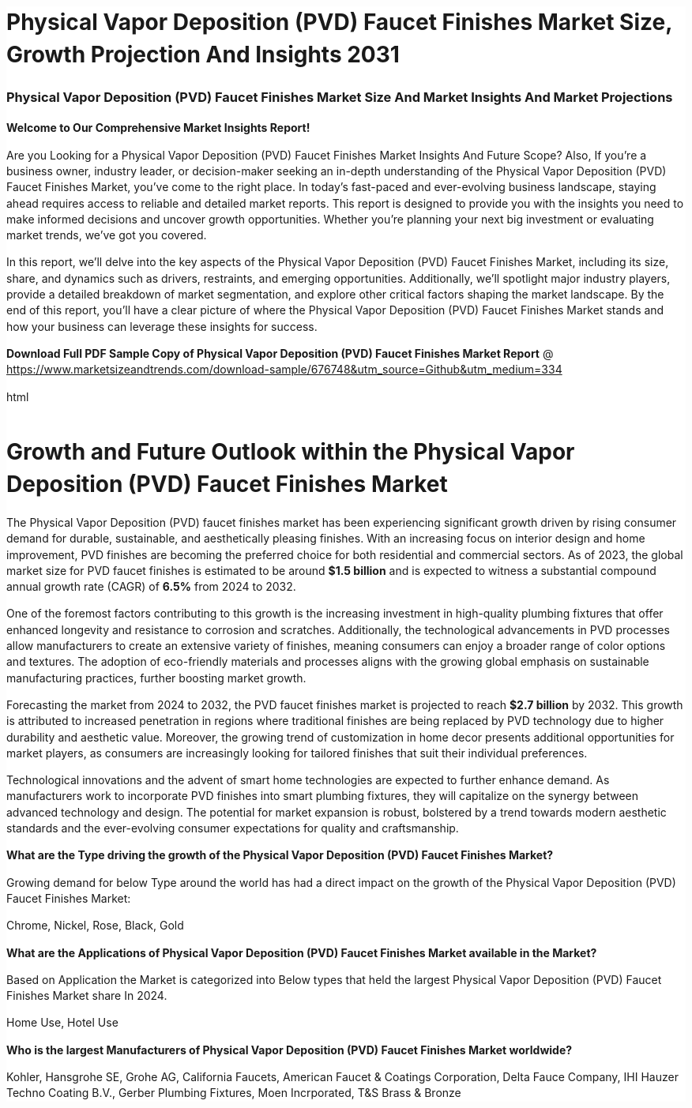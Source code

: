 <h1>Physical Vapor Deposition (PVD) Faucet Finishes Market Size, Growth Projection And Insights 2031</h1><div class="" data-test-id=""><h3><span class="">Physical Vapor Deposition (PVD) Faucet Finishes Market Size And Market Insights And Market Projections</span></h3></div><div class="" data-test-id=""><p><strong>Welcome to Our Comprehensive Market Insights Report!</strong></p><p>Are you Looking for a Physical Vapor Deposition (PVD) Faucet Finishes Market Insights And Future Scope? Also, If you&rsquo;re a business owner, industry leader, or decision-maker seeking an in-depth understanding of the Physical Vapor Deposition (PVD) Faucet Finishes Market, you&rsquo;ve come to the right place. In today&rsquo;s fast-paced and ever-evolving business landscape, staying ahead requires access to reliable and detailed market reports. This report is designed to provide you with the insights you need to make informed decisions and uncover growth opportunities. Whether you&rsquo;re planning your next big investment or evaluating market trends, we&rsquo;ve got you covered.</p><p>In this report, we&rsquo;ll delve into the key aspects of the Physical Vapor Deposition (PVD) Faucet Finishes Market, including its size, share, and dynamics such as drivers, restraints, and emerging opportunities. Additionally, we&rsquo;ll spotlight major industry players, provide a detailed breakdown of market segmentation, and explore other critical factors shaping the market landscape. By the end of this report, you&rsquo;ll have a clear picture of where the Physical Vapor Deposition (PVD) Faucet Finishes Market stands and how your business can leverage these insights for success.</p><p><strong>Download Full PDF Sample Copy of Physical Vapor Deposition (PVD) Faucet Finishes Market Report</strong> @ <a href="https://www.marketsizeandtrends.com/download-sample/676748&utm_source=Github&utm_medium=334" target="_blank">https://www.marketsizeandtrends.com/download-sample/676748&utm_source=Github&utm_medium=334</a></p></div><div class="" data-test-id=""><p><span class="">html<!DOCTYPE html><html lang="en"><head> <meta charset="UTF-8"> <meta name="viewport" content="width=device-width, initial-scale=1.0"> <title>PVD Faucet Finishes Market Growth and Outlook</title></head><body> <h1>Growth and Future Outlook within the Physical Vapor Deposition (PVD) Faucet Finishes Market</h1> <p>The Physical Vapor Deposition (PVD) faucet finishes market has been experiencing significant growth driven by rising consumer demand for durable, sustainable, and aesthetically pleasing finishes. With an increasing focus on interior design and home improvement, PVD finishes are becoming the preferred choice for both residential and commercial sectors. As of 2023, the global market size for PVD faucet finishes is estimated to be around <strong>$1.5 billion</strong> and is expected to witness a substantial compound annual growth rate (CAGR) of <strong>6.5%</strong> from 2024 to 2032.</p> <p>One of the foremost factors contributing to this growth is the increasing investment in high-quality plumbing fixtures that offer enhanced longevity and resistance to corrosion and scratches. Additionally, the technological advancements in PVD processes allow manufacturers to create an extensive variety of finishes, meaning consumers can enjoy a broader range of color options and textures. The adoption of eco-friendly materials and processes aligns with the growing global emphasis on sustainable manufacturing practices, further boosting market growth.</p> <p> <strong></strong> </p> <p>Forecasting the market from 2024 to 2032, the PVD faucet finishes market is projected to reach <strong>$2.7 billion</strong> by 2032. This growth is attributed to increased penetration in regions where traditional finishes are being replaced by PVD technology due to higher durability and aesthetic value. Moreover, the growing trend of customization in home decor presents additional opportunities for market players, as consumers are increasingly looking for tailored finishes that suit their individual preferences.</p> <p>Technological innovations and the advent of smart home technologies are expected to further enhance demand. As manufacturers work to incorporate PVD finishes into smart plumbing fixtures, they will capitalize on the synergy between advanced technology and design. The potential for market expansion is robust, bolstered by a trend towards modern aesthetic standards and the ever-evolving consumer expectations for quality and craftsmanship.</p></body></html></span></p><p><strong><span class="">What are the&nbsp;Type driving the growth of the Physical Vapor Deposition (PVD) Faucet Finishes Market?</span></strong></p></div><div class="" data-test-id=""><p><span class="">Growing demand for below Type around the world has had a direct impact on the growth of the Physical Vapor Deposition (PVD) Faucet Finishes Market:</span></p></div><div class="" data-test-id=""><p>Chrome, Nickel, Rose, Black, Gold</p><p><span class=""><strong>What are the&nbsp;Applications&nbsp;of Physical Vapor Deposition (PVD) Faucet Finishes Market available in the Market?</strong></span></p></div><div class="" data-test-id=""><p><span class="">Based on Application the Market is categorized into Below types that held the largest Physical Vapor Deposition (PVD) Faucet Finishes Market share In 2024.</span></p></div><div class="" data-test-id=""><p><span class="">Home Use, Hotel Use</span></p><p><span class=""><strong>Who is the largest Manufacturers of Physical Vapor Deposition (PVD) Faucet Finishes Market worldwide?</strong></span></p></div><div class="" data-test-id=""><p><span class="">Kohler, Hansgrohe SE, Grohe AG, California Faucets, American Faucet & Coatings Corporation, Delta Fauce Company, IHI Hauzer Techno Coating B.V., Gerber Plumbing Fixtures, Moen Incrporated, T&S Brass & Bronze